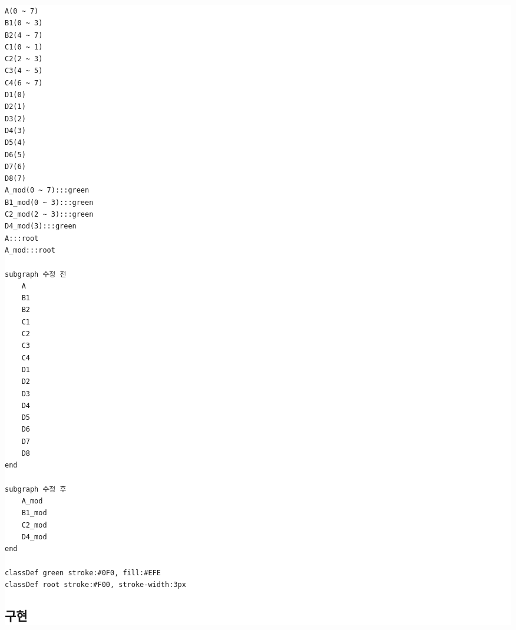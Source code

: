     A(0 ~ 7)
    B1(0 ~ 3)
    B2(4 ~ 7)
    C1(0 ~ 1)
    C2(2 ~ 3)
    C3(4 ~ 5)
    C4(6 ~ 7)
    D1(0)
    D2(1)
    D3(2)
    D4(3)
    D5(4)
    D6(5)
    D7(6)
    D8(7)
    A_mod(0 ~ 7):::green
    B1_mod(0 ~ 3):::green
    C2_mod(2 ~ 3):::green
    D4_mod(3):::green
    A:::root
    A_mod:::root

    subgraph 수정 전
        A
        B1
        B2
        C1
        C2
        C3
        C4
        D1
        D2
        D3
        D4
        D5
        D6
        D7
        D8
    end

    subgraph 수정 후
        A_mod
        B1_mod
        C2_mod
        D4_mod
    end

    classDef green stroke:#0F0, fill:#EFE
    classDef root stroke:#F00, stroke-width:3px
</pre>

## 구현
